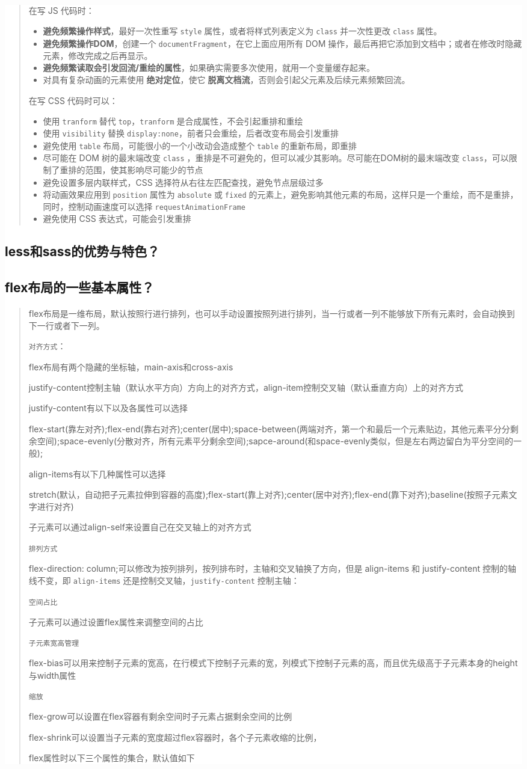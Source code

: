 > 在写 JS 代码时：
>
> - **避免频繁操作样式**，最好一次性重写 `style` 属性，或者将样式列表定义为 `class` 并一次性更改 `class` 属性。
> - **避免频繁操作DOM**，创建一个 `documentFragment`，在它上面应用所有 DOM 操作，最后再把它添加到文档中；或者在修改时隐藏元素，修改完成之后再显示。
> - **避免频繁读取会引发回流/重绘的属性**，如果确实需要多次使用，就用一个变量缓存起来。
> - 对具有复杂动画的元素使用 **绝对定位**，使它 **脱离文档流**，否则会引起父元素及后续元素频繁回流。
>
> 在写 CSS 代码时可以：
>
> - 使用 `tranform` 替代 `top`，`tranform` 是合成属性，不会引起重排和重绘
> - 使用 `visibility` 替换 `display:none`，前者只会重绘，后者改变布局会引发重排
> - 避免使用 `table` 布局，可能很小的一个小改动会造成整个 `table` 的重新布局，即重排
> - 尽可能在 DOM 树的最末端改变 `class` ，重排是不可避免的，但可以减少其影响。尽可能在DOM树的最末端改变 `class`，可以限制了重排的范围，使其影响尽可能少的节点
> - 避免设置多层内联样式，CSS 选择符从右往左匹配查找，避免节点层级过多
> - 将动画效果应用到 `position` 属性为 `absolute` 或 `fixed` 的元素上，避免影响其他元素的布局，这样只是一个重绘，而不是重排，同时，控制动画速度可以选择 `requestAnimationFrame `
> - 避免使用 CSS 表达式，可能会引发重排

## less和sass的优势与特色？

> 

## flex布局的一些基本属性？

> flex布局是一维布局，默认按照行进行排列，也可以手动设置按照列进行排列，当一行或者一列不能够放下所有元素时，会自动换到下一行或者下一列。
>
> `对齐方式`：
>
> flex布局有两个隐藏的坐标轴，main-axis和cross-axis
>
> justify-content控制主轴（默认水平方向）方向上的对齐方式，align-item控制交叉轴（默认垂直方向）上的对齐方式
>
> justify-content有以下以及各属性可以选择
>
> flex-start(靠左对齐);flex-end(靠右对齐);center(居中);space-between(两端对齐，第一个和最后一个元素贴边，其他元素平分分剩余空间);space-evenly(分散对齐，所有元素平分剩余空间);sapce-around(和space-evenly类似，但是左右两边留白为平分空间的一般);
>
> align-items有以下几种属性可以选择
>
> stretch(默认，自动把子元素拉伸到容器的高度);flex-start(靠上对齐);center(居中对齐);flex-end(靠下对齐);baseline(按照子元素文字进行对齐)
>
> 子元素可以通过align-self来设置自己在交叉轴上的对齐方式
>
> `排列方式`
>
> flex-direction: column;可以修改为按列排列，按列排布时，主轴和交叉轴换了方向，但是 align-items 和 justify-content 控制的轴线不变，即 `align-items` 还是控制交叉轴，`justify-content` 控制主轴：
>
> `空间占比`
>
> 子元素可以通过设置flex属性来调整空间的占比
>
> `子元素宽高管理`
>
> flex-bias可以用来控制子元素的宽高，在行模式下控制子元素的宽，列模式下控制子元素的高，而且优先级高于子元素本身的height与width属性
>
> `缩放`
>
> flex-grow可以设置在flex容器有剩余空间时子元素占据剩余空间的比例
>
> flex-shrink可以设置当子元素的宽度超过flex容器时，各个子元素收缩的比例，
>
> flex属性时以下三个属性的集合，默认值如下